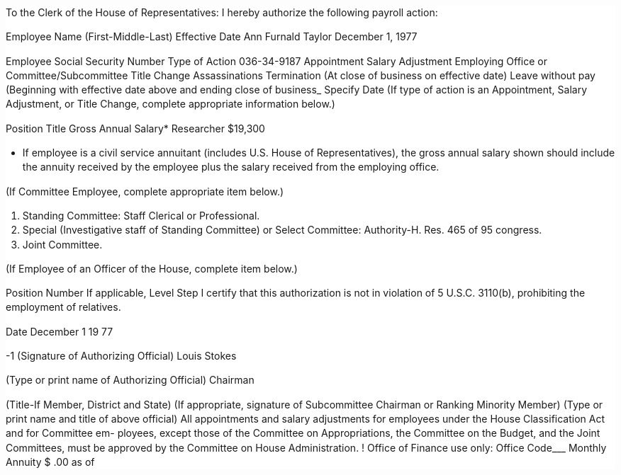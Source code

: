 To the Clerk of the House of Representatives:
I hereby authorize the following payroll action:

Employee Name (First-Middle-Last) Effective Date
Ann Furnald Taylor December 1, 1977

Employee Social Security Number Type of Action
036-34-9187 Appointment
Salary Adjustment
Employing Office or Committee/Subcommittee Title Change
Assassinations Termination (At close of business on effective date)
Leave without pay (Beginning with effective date above and ending
close of business_ Specify Date
(If type of action is an Appointment, Salary Adjustment, or Title Change, complete appropriate information below.)

Position Title Gross Annual Salary*
Researcher $19,300
* If employee is a civil service annuitant (includes U.S. House of Representatives), the gross annual salary shown should include the annuity received by the employee
plus the salary received from the employing office.

(If Committee Employee, complete appropriate item below.)

1. Standing Committee: Staff Clerical or Professional.
2. Special (Investigative staff of Standing Committee) or Select Committee: Authority-H. Res. 465 of 95 congress.
3. Joint Committee.

(If Employee of an Officer of the House, complete item below.)

Position Number If applicable, Level Step
I certify that this authorization is not in violation of 5 U.S.C. 3110(b), prohibiting the employment of
relatives.

Date December 1 19 77

-1
(Signature of Authorizing Official)
Louis Stokes

(Type or print name of Authorizing Official)
Chairman

(Title-If Member, District and State)
(If appropriate, signature of Subcommittee Chairman or Ranking Minority Member)
(Type or print name and title of above official)
All appointments and salary adjustments for employees under the House Classification Act and for Committee em-
ployees, except those of the Committee on Appropriations, the Committee on the Budget, and the Joint Committees, must
be approved by the Committee on House Administration.
!
Office of Finance use only:
Office Code___
Monthly Annuity $ .00 as of
